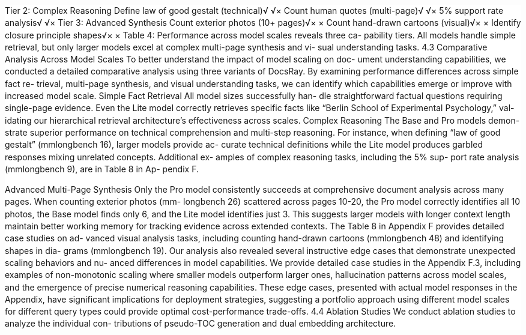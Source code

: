 Tier 2: Complex Reasoning
Define law of good gestalt (technical)√ √×
Count human quotes (multi-page)√ √×
5% support rate analysis√ √×
Tier 3: Advanced Synthesis
Count exterior photos (10+ pages)√× ×
Count hand-drawn cartoons (visual)√× ×
Identify closure principle shapes√× ×
Table 4: Performance across model scales reveals three ca-
pability tiers. All models handle simple retrieval, but only
larger models excel at complex multi-page synthesis and vi-
sual understanding tasks.
4.3 Comparative Analysis Across Model Scales
To better understand the impact of model scaling on doc-
ument understanding capabilities, we conducted a detailed
comparative analysis using three variants of DocsRay. By
examining performance differences across simple fact re-
trieval, multi-page synthesis, and visual understanding tasks,
we can identify which capabilities emerge or improve with
increased model scale.
Simple Fact Retrieval All model sizes successfully han-
dle straightforward factual questions requiring single-page
evidence. Even the Lite model correctly retrieves specific
facts like “Berlin School of Experimental Psychology,” val-
idating our hierarchical retrieval architecture’s effectiveness
across scales.
Complex Reasoning The Base and Pro models demon-
strate superior performance on technical comprehension and
multi-step reasoning. For instance, when defining “law of
good gestalt” (mmlongbench 16), larger models provide ac-
curate technical definitions while the Lite model produces
garbled responses mixing unrelated concepts. Additional ex-
amples of complex reasoning tasks, including the 5% sup-
port rate analysis (mmlongbench 9), are in Table 8 in Ap-
pendix F.

Advanced Multi-Page Synthesis Only the Pro model
consistently succeeds at comprehensive document analysis
across many pages. When counting exterior photos (mm-
longbench 26) scattered across pages 10-20, the Pro model
correctly identifies all 10 photos, the Base model finds only
6, and the Lite model identifies just 3. This suggests larger
models with longer context length maintain better working
memory for tracking evidence across extended contexts. The
Table 8 in Appendix F provides detailed case studies on ad-
vanced visual analysis tasks, including counting hand-drawn
cartoons (mmlongbench 48) and identifying shapes in dia-
grams (mmlongbench 19).
Our analysis also revealed several instructive edge cases
that demonstrate unexpected scaling behaviors and nu-
anced differences in model capabilities. We provide detailed
case studies in the Appendix F.3, including examples of
non-monotonic scaling where smaller models outperform
larger ones, hallucination patterns across model scales, and
the emergence of precise numerical reasoning capabilities.
These edge cases, presented with actual model responses in
the Appendix, have significant implications for deployment
strategies, suggesting a portfolio approach using different
model scales for different query types could provide optimal
cost-performance trade-offs.
4.4 Ablation Studies
We conduct ablation studies to analyze the individual con-
tributions of pseudo-TOC generation and dual embedding
architecture.